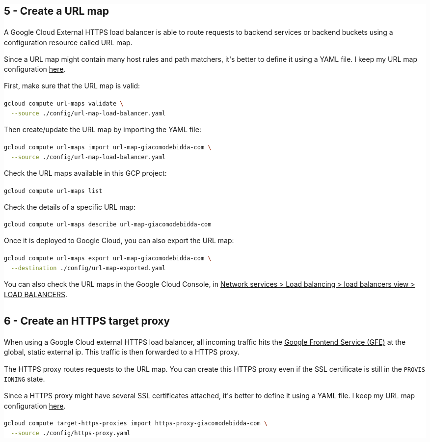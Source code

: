## 5 - Create a URL map

A Google Cloud External HTTPS load balancer is able to route requests to backend services or backend buckets using a configuration resource called URL map.

Since a URL map might contain many host rules and path matchers, it's better to define it using a YAML file. I keep my URL map configuration [here](../config/url-map-load-balancer.yaml).

First, make sure that the URL map is valid:

```sh
gcloud compute url-maps validate \
  --source ./config/url-map-load-balancer.yaml
```

Then create/update the URL map by importing the YAML file:

```sh
gcloud compute url-maps import url-map-giacomodebidda-com \
  --source ./config/url-map-load-balancer.yaml
```

Check the URL maps available in this GCP project:

```sh
gcloud compute url-maps list
```

Check the details of a specific URL map:

```sh
gcloud compute url-maps describe url-map-giacomodebidda-com
```

Once it is deployed to Google Cloud, you can also export the URL map:

```sh
gcloud compute url-maps export url-map-giacomodebidda-com \
  --destination ./config/url-map-exported.yaml
```

You can also check the URL maps in the Google Cloud Console, in [Network services > Load balancing > load balancers view > LOAD BALANCERS](https://console.cloud.google.com/net-services/loadbalancing/list/loadBalancers?project=prj-kitchen-sink).

## 6 - Create an HTTPS target proxy

When using a Google Cloud external HTTPS load balancer, all incoming traffic hits the [Google Frontend Service (GFE)](https://cloud.google.com/docs/security/infrastructure/design#google_front_end_service) at the global, static external ip. This traffic is then forwarded to a HTTPS proxy.

The HTTPS proxy routes requests to the URL map. You can create this HTTPS proxy even if the SSL certificate is still in the `PROVISIONING` state.

Since a HTTPS proxy might have several SSL certificates attached, it's better to define it using a YAML file. I keep my URL map configuration [here](../config/https-proxy.yaml).

```sh
gcloud compute target-https-proxies import https-proxy-giacomodebidda-com \
  --source ./config/https-proxy.yaml
```
